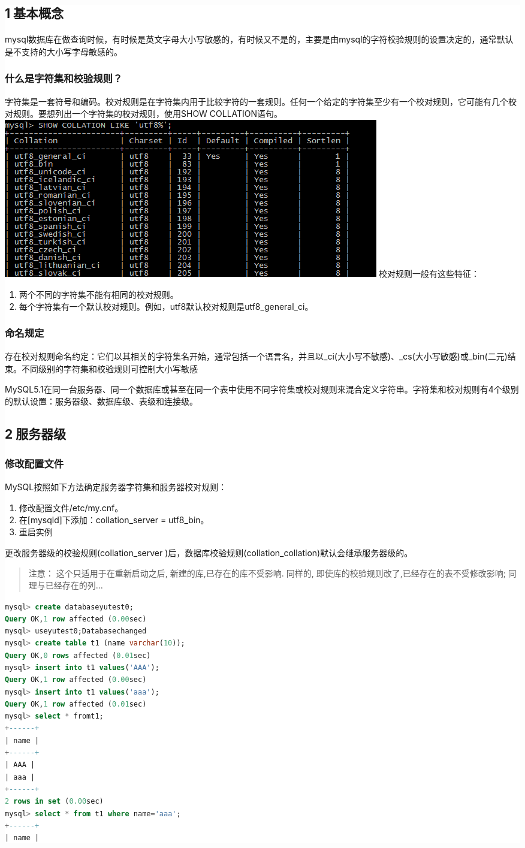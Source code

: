 
## 1 基本概念
mysql数据库在做查询时候，有时候是英文字母大小写敏感的，有时候又不是的，主要是由mysql的字符校验规则的设置决定的，通常默认是不支持的大小写字母敏感的。
### 什么是字符集和校验规则？
字符集是一套符号和编码。校对规则是在字符集内用于比较字符的一套规则。任何一个给定的字符集至少有一个校对规则，它可能有几个校对规则。要想列出一个字符集的校对规则，使用SHOW COLLATION语句。
![](image/2023-04-17-10-41-31.png)
校对规则一般有这些特征：
1. 两个不同的字符集不能有相同的校对规则。
2. 每个字符集有一个默认校对规则。例如，utf8默认校对规则是utf8_general_ci。

### 命名规定
存在校对规则命名约定：它们以其相关的字符集名开始，通常包括一个语言名，并且以_ci(大小写不敏感)、_cs(大小写敏感)或_bin(二元)结束。不同级别的字符集和校验规则可控制大小写敏感

MySQL5.1在同一台服务器、同一个数据库或甚至在同一个表中使用不同字符集或校对规则来混合定义字符串。字符集和校对规则有4个级别的默认设置：服务器级、数据库级、表级和连接级。
## 2 服务器级
### 修改配置文件
MySQL按照如下方法确定服务器字符集和服务器校对规则：

1. 修改配置文件/etc/my.cnf。
2. 在[mysqld]下添加：collation_server = utf8_bin。
3. 重启实例

更改服务器级的校验规则(collation_server )后，数据库校验规则(collation_collation)默认会继承服务器级的。
> 注意：
> 这个只适用于在重新启动之后, 新建的库,已存在的库不受影响.
> 同样的, 即使库的校验规则改了,已经存在的表不受修改影响;
> 同理与已经存在的列...
```sql
mysql> create databaseyutest0;
Query OK,1 row affected (0.00sec)
mysql> useyutest0;Databasechanged
mysql> create table t1 (name varchar(10));
Query OK,0 rows affected (0.01sec)
mysql> insert into t1 values('AAA');
Query OK,1 row affected (0.00sec)
mysql> insert into t1 values('aaa');
Query OK,1 row affected (0.01sec)
mysql> select * fromt1;
+------+
| name |
+------+
| AAA |
| aaa |
+------+
2 rows in set (0.00sec)
mysql> select * from t1 where name='aaa';
+------+
| name |
```